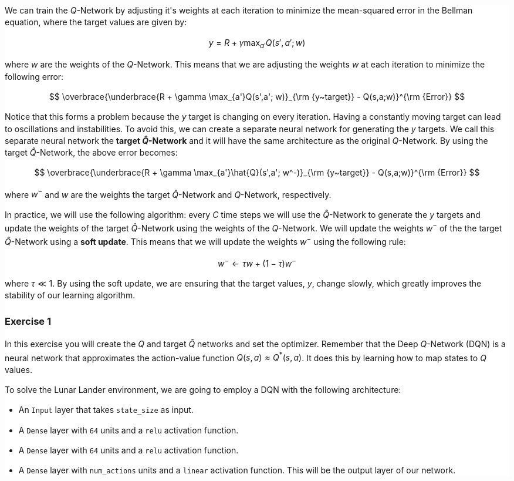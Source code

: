 We can train the $Q$-Network by adjusting it's weights at each iteration to minimize the mean-squared error in the Bellman equation, where the target values are given by:

$$
y = R + \gamma \max_{a'}Q(s',a';w)
$$

where $w$ are the weights of the $Q$-Network. This means that we are adjusting the weights $w$ at each iteration to minimize the following error:

$$
\overbrace{\underbrace{R + \gamma \max_{a'}Q(s',a'; w)}_{\rm {y~target}} - Q(s,a;w)}^{\rm {Error}}
$$

Notice that this forms a problem because the $y$ target is changing on every iteration. Having a constantly moving target can lead to oscillations and instabilities. To avoid this, we can create
a separate neural network for generating the $y$ targets. We call this separate neural network the **target $\hat Q$-Network** and it will have the same architecture as the original $Q$-Network. By using the target $\hat Q$-Network, the above error becomes:

$$
\overbrace{\underbrace{R + \gamma \max_{a'}\hat{Q}(s',a'; w^-)}_{\rm {y~target}} - Q(s,a;w)}^{\rm {Error}}
$$

where $w^-$ and $w$ are the weights the target $\hat Q$-Network and $Q$-Network, respectively.

In practice, we will use the following algorithm: every $C$ time steps we will use the $\hat Q$-Network to generate the $y$ targets and update the weights of the target $\hat Q$-Network using the weights of the $Q$-Network. We will update the weights $w^-$ of the the target $\hat Q$-Network using a **soft update**. This means that we will update the weights $w^-$ using the following rule:
 
$$
w^-\leftarrow \tau w + (1 - \tau) w^-
$$

where $\tau\ll 1$. By using the soft update, we are ensuring that the target values, $y$, change slowly, which greatly improves the stability of our learning algorithm.

<a name="ex01"></a>
### Exercise 1

In this exercise you will create the $Q$ and target $\hat Q$ networks and set the optimizer. Remember that the Deep $Q$-Network (DQN) is a neural network that approximates the action-value function $Q(s,a)\approx Q^*(s,a)$. It does this by learning how to map states to $Q$ values.

To solve the Lunar Lander environment, we are going to employ a DQN with the following architecture:

* An `Input` layer that takes `state_size` as input.

* A `Dense` layer with `64` units and a `relu` activation function.

* A `Dense` layer with `64` units and a `relu` activation function.

* A `Dense` layer with `num_actions` units and a `linear` activation function. This will be the output layer of our network.
